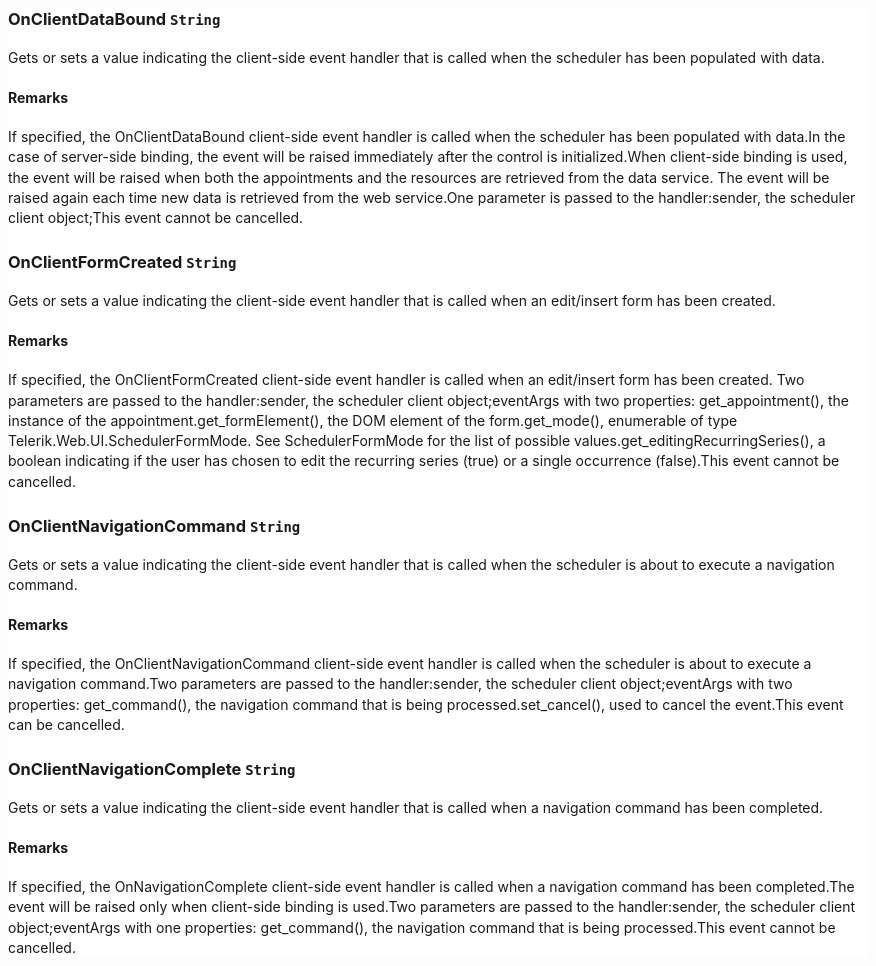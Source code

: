 ###  OnClientDataBound `String`

Gets or sets a value indicating the client-side event handler that is called when
            the scheduler has been populated with data.

#### Remarks
If specified, the OnClientDataBound client-side event
                handler is called when the scheduler has been populated with data.In the case of server-side binding, the event will be raised
            	immediately after the control is initialized.When client-side binding is used, the event will be raised when
            	both the appointments and the resources	are retrieved from the data service.
            	The event will be raised again each time new data is retrieved from the web service.One parameter is passed to the handler:sender, the scheduler client object;This event cannot be cancelled.

###  OnClientFormCreated `String`

Gets or sets a value indicating the client-side event handler that is called when
            an edit/insert form has been created.

#### Remarks
If specified, the OnClientFormCreated client-side event
                handler is called when an edit/insert form has been created.
            	Two parameters are passed to the handler:sender, the scheduler client object;eventArgs with two properties:
            			get_appointment(), the instance of the appointment.get_formElement(), the DOM element of the form.get_mode(), enumerable of type Telerik.Web.UI.SchedulerFormMode.
            				See SchedulerFormMode for the list of possible values.get_editingRecurringSeries(), a boolean indicating if the user
            				has chosen to edit the recurring series (true) or a single occurrence (false).This event cannot be cancelled.

###  OnClientNavigationCommand `String`

Gets or sets a value indicating the client-side event handler that is called when
            the scheduler is about to execute a navigation command.

#### Remarks
If specified, the OnClientNavigationCommand client-side event
                handler is called when the scheduler is about to execute a navigation command.Two parameters are passed to the handler:sender, the scheduler client object;eventArgs with two properties:
            			get_command(), the navigation command that is being processed.set_cancel(), used to cancel the event.This event can be cancelled.

###  OnClientNavigationComplete `String`

Gets or sets a value indicating the client-side event handler that is called when
            a navigation command has been completed.

#### Remarks
If specified, the OnNavigationComplete client-side event
                handler is called when a navigation command has been completed.The event will be raised only when client-side binding is used.Two parameters are passed to the handler:sender, the scheduler client object;eventArgs with one properties:
            			get_command(), the navigation command that is being processed.This event cannot be cancelled.
